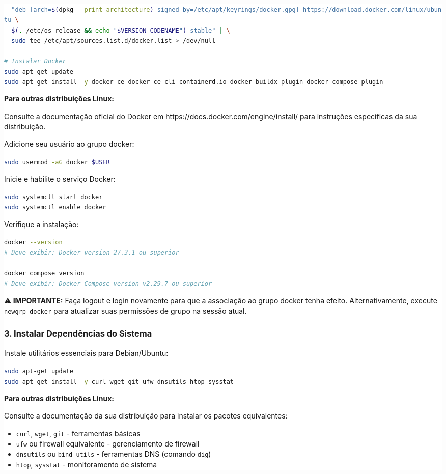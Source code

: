 ```bash
  "deb [arch=$(dpkg --print-architecture) signed-by=/etc/apt/keyrings/docker.gpg] https://download.docker.com/linux/ubuntu \
  $(. /etc/os-release && echo "$VERSION_CODENAME") stable" | \
  sudo tee /etc/apt/sources.list.d/docker.list > /dev/null

# Instalar Docker
sudo apt-get update
sudo apt-get install -y docker-ce docker-ce-cli containerd.io docker-buildx-plugin docker-compose-plugin
```

**Para outras distribuições Linux:**

Consulte a documentação oficial do Docker em https://docs.docker.com/engine/install/ para instruções específicas da sua distribuição.

Adicione seu usuário ao grupo docker:

```bash
sudo usermod -aG docker $USER
```

Inicie e habilite o serviço Docker:

```bash
sudo systemctl start docker
sudo systemctl enable docker
```

Verifique a instalação:

```bash
docker --version
# Deve exibir: Docker version 27.3.1 ou superior

docker compose version
# Deve exibir: Docker Compose version v2.29.7 ou superior
```

**⚠️ IMPORTANTE:** Faça logout e login novamente para que a associação ao grupo docker tenha efeito. Alternativamente, execute `newgrp docker` para atualizar suas permissões de grupo na sessão atual.

### 3. Instalar Dependências do Sistema

Instale utilitários essenciais para Debian/Ubuntu:

```bash
sudo apt-get update
sudo apt-get install -y curl wget git ufw dnsutils htop sysstat
```

**Para outras distribuições Linux:**

Consulte a documentação da sua distribuição para instalar os pacotes equivalentes:
- `curl`, `wget`, `git` - ferramentas básicas
- `ufw` ou firewall equivalente - gerenciamento de firewall
- `dnsutils` ou `bind-utils` - ferramentas DNS (comando `dig`)
- `htop`, `sysstat` - monitoramento de sistema
